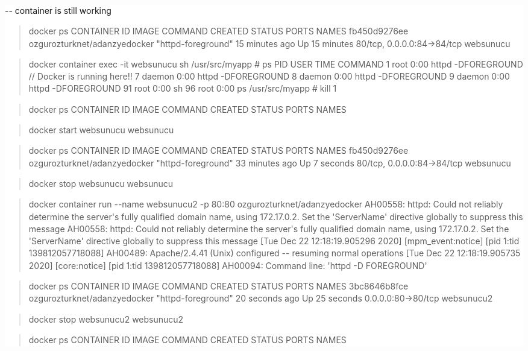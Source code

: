 -- container is still working
> docker ps
CONTAINER ID        IMAGE                          COMMAND              CREATED             STATUS              PORTS                        NAMES
fb450d9276ee        ozgurozturknet/adanzyedocker   "httpd-foreground"   15 minutes ago      Up 15 minutes       80/tcp, 0.0.0.0:84->84/tcp   websunucu

> docker container exec -it websunucu sh
/usr/src/myapp # ps
PID   USER     TIME  COMMAND
    1 root      0:00 httpd -DFOREGROUND  // Docker is running here!!
    7 daemon    0:00 httpd -DFOREGROUND
    8 daemon    0:00 httpd -DFOREGROUND
    9 daemon    0:00 httpd -DFOREGROUND
   91 root      0:00 sh
   96 root      0:00 ps
/usr/src/myapp # kill 1
>  

> docker ps
CONTAINER ID        IMAGE               COMMAND             CREATED             STATUS              PORTS               NAMES

> docker start websunucu
websunucu

> docker ps
CONTAINER ID        IMAGE                          COMMAND              CREATED             STATUS              PORTS                        NAMES
fb450d9276ee        ozgurozturknet/adanzyedocker   "httpd-foreground"   33 minutes ago      Up 7 seconds        80/tcp, 0.0.0.0:84->84/tcp   websunucu

> docker stop websunucu
websunucu

> docker container run --name websunucu2 -p 80:80 ozgurozturknet/adanzyedocker
AH00558: httpd: Could not reliably determine the server's fully qualified domain name, using 172.17.0.2. Set the 'ServerName' directive globally to suppress this message
AH00558: httpd: Could not reliably determine the server's fully qualified domain name, using 172.17.0.2. Set the 'ServerName' directive globally to suppress this message
[Tue Dec 22 12:18:19.905296 2020] [mpm_event:notice] [pid 1:tid 139812057718088] AH00489: Apache/2.4.41 (Unix) configured -- resuming normal operations
[Tue Dec 22 12:18:19.905735 2020] [core:notice] [pid 1:tid 139812057718088] AH00094: Command line: 'httpd -D FOREGROUND'

> docker ps
CONTAINER ID        IMAGE                          COMMAND              CREATED             STATUS              PORTS                NAMES
3bc8646b8fce        ozgurozturknet/adanzyedocker   "httpd-foreground"   20 seconds ago      Up 25 seconds       0.0.0.0:80->80/tcp   websunucu2

> docker stop websunucu2
websunucu2

> docker ps
CONTAINER ID        IMAGE               COMMAND             CREATED             STATUS              PORTS               NAMES
